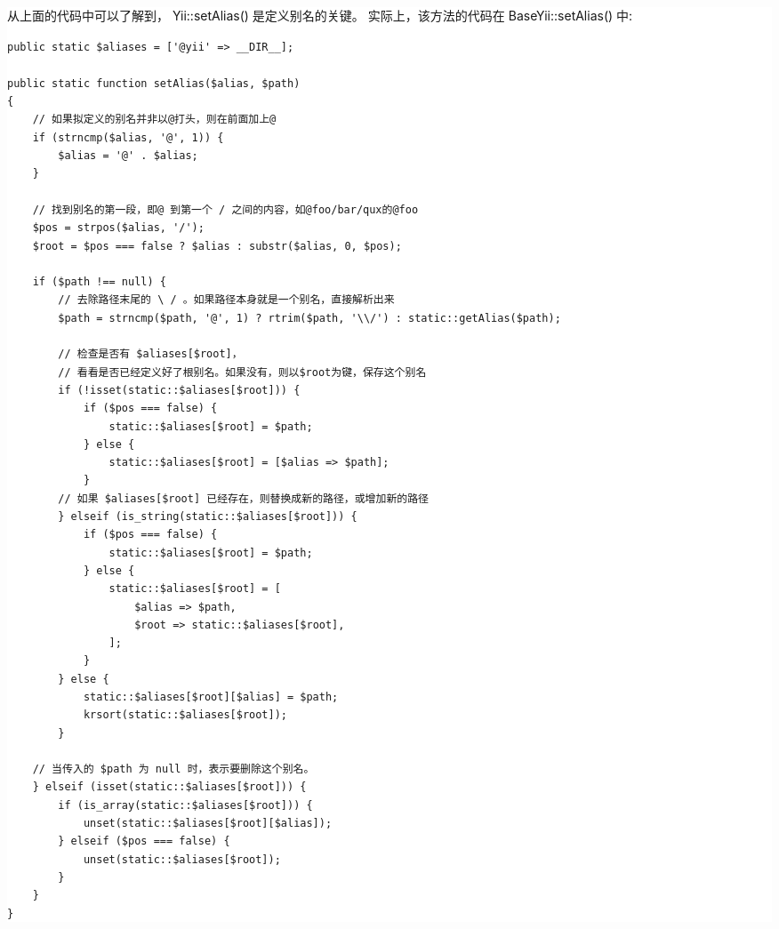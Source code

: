 从上面的代码中可以了解到， Yii::setAlias() 是定义别名的关键。 实际上，该方法的代码在 BaseYii::setAlias() 中:
```
public static $aliases = ['@yii' => __DIR__];

public static function setAlias($alias, $path)
{
    // 如果拟定义的别名并非以@打头，则在前面加上@
    if (strncmp($alias, '@', 1)) {
        $alias = '@' . $alias;
    }

    // 找到别名的第一段，即@ 到第一个 / 之间的内容，如@foo/bar/qux的@foo
    $pos = strpos($alias, '/');
    $root = $pos === false ? $alias : substr($alias, 0, $pos);

    if ($path !== null) {
        // 去除路径末尾的 \ / 。如果路径本身就是一个别名，直接解析出来
        $path = strncmp($path, '@', 1) ? rtrim($path, '\\/') : static::getAlias($path);

        // 检查是否有 $aliases[$root]，
        // 看看是否已经定义好了根别名。如果没有，则以$root为键，保存这个别名
        if (!isset(static::$aliases[$root])) {
            if ($pos === false) {
                static::$aliases[$root] = $path;
            } else {
                static::$aliases[$root] = [$alias => $path];
            }
        // 如果 $aliases[$root] 已经存在，则替换成新的路径，或增加新的路径
        } elseif (is_string(static::$aliases[$root])) {
            if ($pos === false) {
                static::$aliases[$root] = $path;
            } else {
                static::$aliases[$root] = [
                    $alias => $path,
                    $root => static::$aliases[$root],
                ];
            }
        } else {
            static::$aliases[$root][$alias] = $path;
            krsort(static::$aliases[$root]);
        }

    // 当传入的 $path 为 null 时，表示要删除这个别名。
    } elseif (isset(static::$aliases[$root])) {
        if (is_array(static::$aliases[$root])) {
            unset(static::$aliases[$root][$alias]);
        } elseif ($pos === false) {
            unset(static::$aliases[$root]);
        }
    }
}
```
